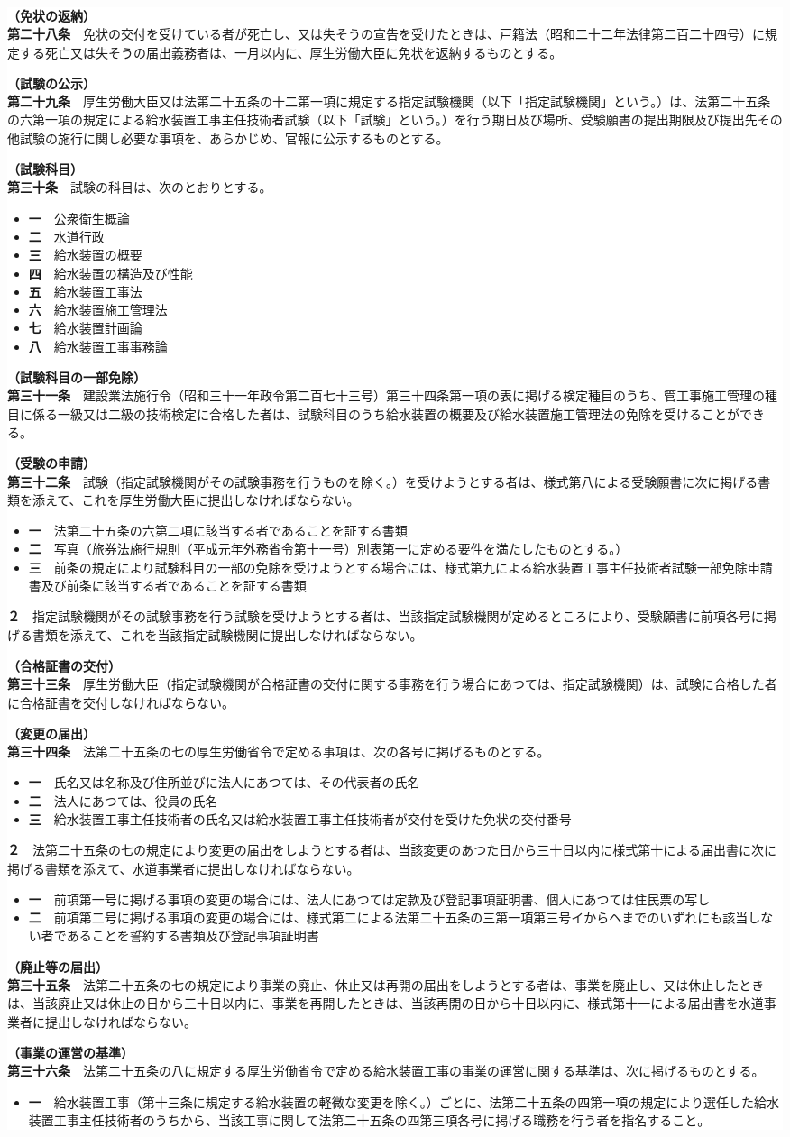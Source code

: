 **（免状の返納）**  
**第二十八条**　免状の交付を受けている者が死亡し、又は失そうの宣告を受けたときは、戸籍法（昭和二十二年法律第二百二十四号）に規定する死亡又は失そうの届出義務者は、一月以内に、厚生労働大臣に免状を返納するものとする。  
  
**（試験の公示）**  
**第二十九条**　厚生労働大臣又は法第二十五条の十二第一項に規定する指定試験機関（以下「指定試験機関」という。）は、法第二十五条の六第一項の規定による給水装置工事主任技術者試験（以下「試験」という。）を行う期日及び場所、受験願書の提出期限及び提出先その他試験の施行に関し必要な事項を、あらかじめ、官報に公示するものとする。  
  
**（試験科目）**  
**第三十条**　試験の科目は、次のとおりとする。  
* **一**　公衆衛生概論  
* **二**　水道行政  
* **三**　給水装置の概要  
* **四**　給水装置の構造及び性能  
* **五**　給水装置工事法  
* **六**　給水装置施工管理法  
* **七**　給水装置計画論  
* **八**　給水装置工事事務論  
  
**（試験科目の一部免除）**  
**第三十一条**　建設業法施行令（昭和三十一年政令第二百七十三号）第三十四条第一項の表に掲げる検定種目のうち、管工事施工管理の種目に係る一級又は二級の技術検定に合格した者は、試験科目のうち給水装置の概要及び給水装置施工管理法の免除を受けることができる。  
  
**（受験の申請）**  
**第三十二条**　試験（指定試験機関がその試験事務を行うものを除く。）を受けようとする者は、様式第八による受験願書に次に掲げる書類を添えて、これを厚生労働大臣に提出しなければならない。  
* **一**　法第二十五条の六第二項に該当する者であることを証する書類  
* **二**　写真（旅券法施行規則（平成元年外務省令第十一号）別表第一に定める要件を満たしたものとする。）  
* **三**　前条の規定により試験科目の一部の免除を受けようとする場合には、様式第九による給水装置工事主任技術者試験一部免除申請書及び前条に該当する者であることを証する書類  
  
**２**　指定試験機関がその試験事務を行う試験を受けようとする者は、当該指定試験機関が定めるところにより、受験願書に前項各号に掲げる書類を添えて、これを当該指定試験機関に提出しなければならない。  
  
**（合格証書の交付）**  
**第三十三条**　厚生労働大臣（指定試験機関が合格証書の交付に関する事務を行う場合にあつては、指定試験機関）は、試験に合格した者に合格証書を交付しなければならない。  
  
**（変更の届出）**  
**第三十四条**　法第二十五条の七の厚生労働省令で定める事項は、次の各号に掲げるものとする。  
* **一**　氏名又は名称及び住所並びに法人にあつては、その代表者の氏名  
* **二**　法人にあつては、役員の氏名  
* **三**　給水装置工事主任技術者の氏名又は給水装置工事主任技術者が交付を受けた免状の交付番号  
  
**２**　法第二十五条の七の規定により変更の届出をしようとする者は、当該変更のあつた日から三十日以内に様式第十による届出書に次に掲げる書類を添えて、水道事業者に提出しなければならない。  
* **一**　前項第一号に掲げる事項の変更の場合には、法人にあつては定款及び登記事項証明書、個人にあつては住民票の写し  
* **二**　前項第二号に掲げる事項の変更の場合には、様式第二による法第二十五条の三第一項第三号イからヘまでのいずれにも該当しない者であることを誓約する書類及び登記事項証明書  
  
**（廃止等の届出）**  
**第三十五条**　法第二十五条の七の規定により事業の廃止、休止又は再開の届出をしようとする者は、事業を廃止し、又は休止したときは、当該廃止又は休止の日から三十日以内に、事業を再開したときは、当該再開の日から十日以内に、様式第十一による届出書を水道事業者に提出しなければならない。  
  
**（事業の運営の基準）**  
**第三十六条**　法第二十五条の八に規定する厚生労働省令で定める給水装置工事の事業の運営に関する基準は、次に掲げるものとする。  
* **一**　給水装置工事（第十三条に規定する給水装置の軽微な変更を除く。）ごとに、法第二十五条の四第一項の規定により選任した給水装置工事主任技術者のうちから、当該工事に関して法第二十五条の四第三項各号に掲げる職務を行う者を指名すること。  
